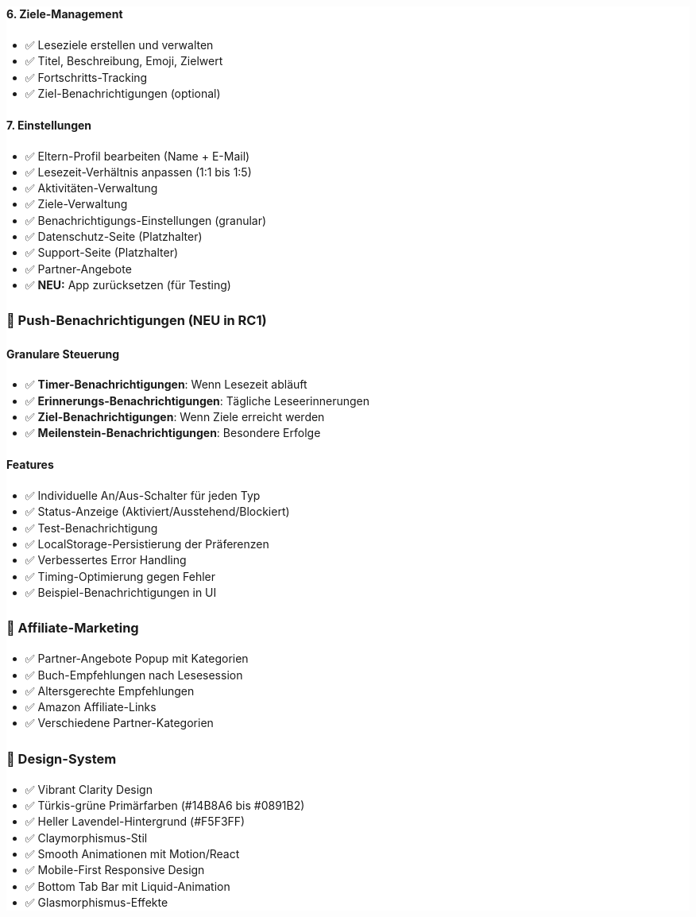 #### 6. Ziele-Management
- ✅ Leseziele erstellen und verwalten
- ✅ Titel, Beschreibung, Emoji, Zielwert
- ✅ Fortschritts-Tracking
- ✅ Ziel-Benachrichtigungen (optional)

#### 7. Einstellungen
- ✅ Eltern-Profil bearbeiten (Name + E-Mail)
- ✅ Lesezeit-Verhältnis anpassen (1:1 bis 1:5)
- ✅ Aktivitäten-Verwaltung
- ✅ Ziele-Verwaltung
- ✅ Benachrichtigungs-Einstellungen (granular)
- ✅ Datenschutz-Seite (Platzhalter)
- ✅ Support-Seite (Platzhalter)
- ✅ Partner-Angebote
- ✅ **NEU:** App zurücksetzen (für Testing)

### 🔔 Push-Benachrichtigungen (NEU in RC1)

#### Granulare Steuerung
- ✅ **Timer-Benachrichtigungen**: Wenn Lesezeit abläuft
- ✅ **Erinnerungs-Benachrichtigungen**: Tägliche Leseerinnerungen
- ✅ **Ziel-Benachrichtigungen**: Wenn Ziele erreicht werden
- ✅ **Meilenstein-Benachrichtigungen**: Besondere Erfolge

#### Features
- ✅ Individuelle An/Aus-Schalter für jeden Typ
- ✅ Status-Anzeige (Aktiviert/Ausstehend/Blockiert)
- ✅ Test-Benachrichtigung
- ✅ LocalStorage-Persistierung der Präferenzen
- ✅ Verbessertes Error Handling
- ✅ Timing-Optimierung gegen Fehler
- ✅ Beispiel-Benachrichtigungen in UI

### 💼 Affiliate-Marketing
- ✅ Partner-Angebote Popup mit Kategorien
- ✅ Buch-Empfehlungen nach Lesesession
- ✅ Altersgerechte Empfehlungen
- ✅ Amazon Affiliate-Links
- ✅ Verschiedene Partner-Kategorien

### 🎨 Design-System
- ✅ Vibrant Clarity Design
- ✅ Türkis-grüne Primärfarben (#14B8A6 bis #0891B2)
- ✅ Heller Lavendel-Hintergrund (#F5F3FF)
- ✅ Claymorphismus-Stil
- ✅ Smooth Animationen mit Motion/React
- ✅ Mobile-First Responsive Design
- ✅ Bottom Tab Bar mit Liquid-Animation
- ✅ Glasmorphismus-Effekte
